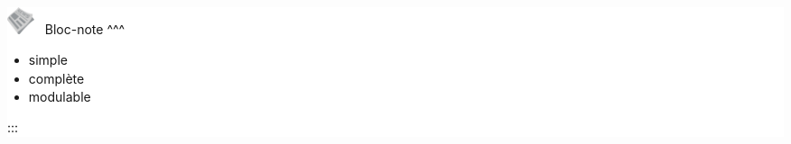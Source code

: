 <img src="..\..\..\_static\Svg_icons\newspaper-svgrepo-com.svg" style="width: 30px;"> &nbsp; Bloc-note 
^^^

- simple
- complète
- modulable

:::
